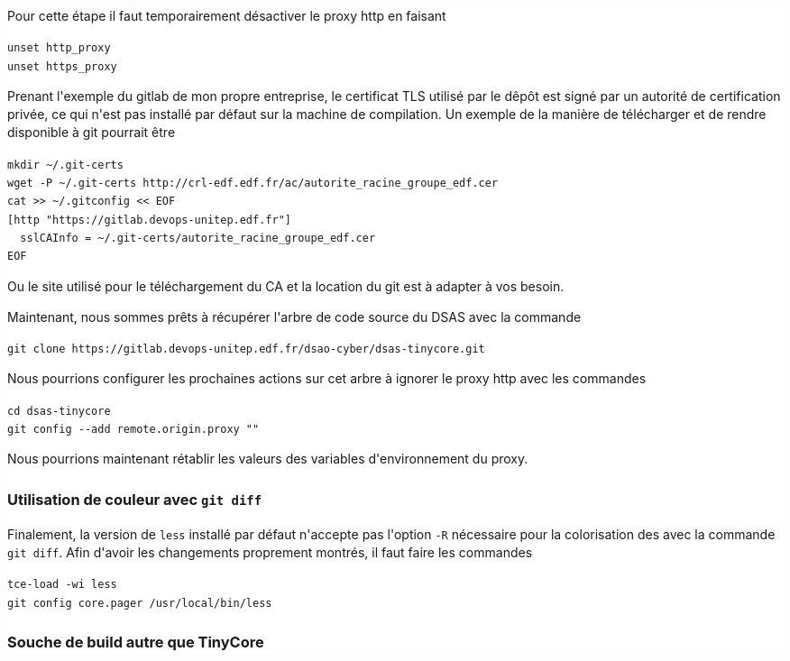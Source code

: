 Pour cette étape il faut temporairement désactiver le proxy http en
faisant

```shell
unset http_proxy
unset https_proxy
```

Prenant l'exemple du gitlab de mon propre entreprise, le certificat TLS
utilisé par le dêpôt est signé par un autorité de certification privée,
ce qui n'est pas installé par défaut sur la machine de compilation. Un
exemple de la manière de télécharger et de rendre disponible à git
pourrait être 

```shell
mkdir ~/.git-certs
wget -P ~/.git-certs http://crl-edf.edf.fr/ac/autorite_racine_groupe_edf.cer
cat >> ~/.gitconfig << EOF
[http "https://gitlab.devops-unitep.edf.fr"]
  sslCAInfo = ~/.git-certs/autorite_racine_groupe_edf.cer
EOF
```

Ou le site utilisé pour le téléchargement du CA et la location du git est
à adapter à vos besoin.

Maintenant, nous sommes prêts à récupérer l'arbre de code source du DSAS
avec la commande

```shell
git clone https://gitlab.devops-unitep.edf.fr/dsao-cyber/dsas-tinycore.git
```

Nous pourrions configurer les prochaines actions sur cet arbre à ignorer
le proxy http avec les commandes

```shell
cd dsas-tinycore
git config --add remote.origin.proxy ""
```

Nous pourrions maintenant rétablir les valeurs des variables
d'environnement du proxy.

### Utilisation de couleur avec `git diff`

Finalement, la version de `less` installé par défaut n'accepte pas
l'option `-R` nécessaire pour la colorisation des avec la commande `git
diff`. Afin d'avoir les changements proprement montrés, il faut faire les
commandes

```
tce-load -wi less
git config core.pager /usr/local/bin/less
``` 

### Souche de build autre que TinyCore
